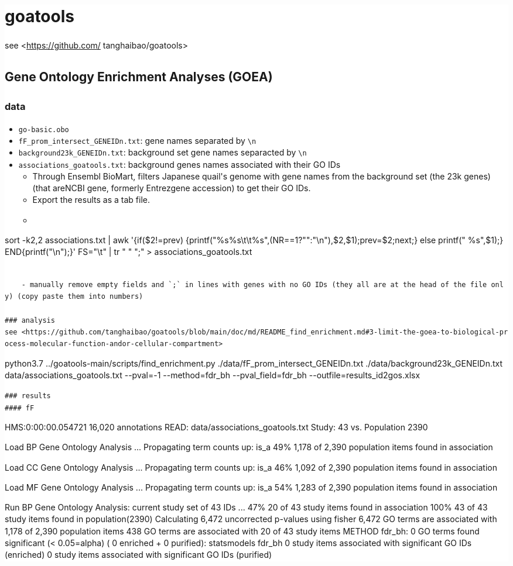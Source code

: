 # goatools

see <https://github.com/ tanghaibao/goatools> 

## Gene Ontology Enrichment Analyses (GOEA)
### data 
- `go-basic.obo`
- `fF_prom_intersect_GENEIDn.txt`: gene names separated by `\n`   
- `background23k_GENEIDn.txt`: background set gene names separacted by `\n`
- `associations_goatools.txt`: background genes names associated with their GO IDs
	- Through Ensembl BioMart, filters Japanese quail's genome with gene names from the background set (the 23k genes) (that areNCBI gene, formerly Entrezgene accession) to get their GO IDs. 
	- Export the results as a tab file.
	- ```
sort -k2,2 associations.txt | awk '{if($2!=prev) {printf("%s%s\t\t%s",(NR==1?"":"\n"),$2,$1);prev=$2;next;} else printf(" %s",$1);} END{printf("\n");}' FS="\t" | tr " " ";" > associations_goatools.txt 
```

	- manually remove empty fields and `;` in lines with genes with no GO IDs (they all are at the head of the file only) (copy paste them into numbers)

### analysis 
see <https://github.com/tanghaibao/goatools/blob/main/doc/md/README_find_enrichment.md#3-limit-the-goea-to-biological-process-molecular-function-andor-cellular-compartment>

```
python3.7 ../goatools-main/scripts/find_enrichment.py ./data/fF_prom_intersect_GENEIDn.txt ./data/background23k_GENEIDn.txt data/associations_goatools.txt --pval=-1 --method=fdr_bh --pval_field=fdr_bh --outfile=results_id2gos.xlsx
```   
### results 
#### fF
```
HMS:0:00:00.054721  16,020 annotations READ: data/associations_goatools.txt 
Study: 43 vs. Population 2390


Load BP Gene Ontology Analysis ...
Propagating term counts up: is_a
 49%  1,178 of  2,390 population items found in association

Load CC Gene Ontology Analysis ...
Propagating term counts up: is_a
 46%  1,092 of  2,390 population items found in association

Load MF Gene Ontology Analysis ...
Propagating term counts up: is_a
 54%  1,283 of  2,390 population items found in association

Run BP Gene Ontology Analysis: current study set of 43 IDs ... 47%     20 of     43 study items found in association
100%     43 of     43 study items found in population(2390)
Calculating 6,472 uncorrected p-values using fisher
   6,472 GO terms are associated with  1,178 of  2,390 population items
     438 GO terms are associated with     20 of     43 study items
  METHOD fdr_bh:
       0 GO terms found significant (< 0.05=alpha) (  0 enriched +   0 purified): statsmodels fdr_bh
       0 study items associated with significant GO IDs (enriched)
       0 study items associated with significant GO IDs (purified)
